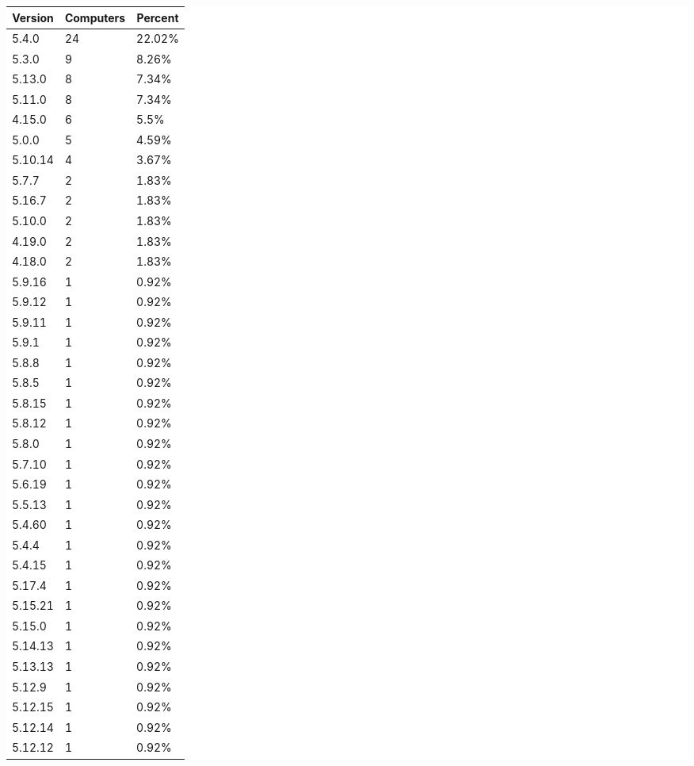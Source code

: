 
| Version | Computers | Percent |
|---------|-----------|---------|
| 5.4.0   | 24        | 22.02%  |
| 5.3.0   | 9         | 8.26%   |
| 5.13.0  | 8         | 7.34%   |
| 5.11.0  | 8         | 7.34%   |
| 4.15.0  | 6         | 5.5%    |
| 5.0.0   | 5         | 4.59%   |
| 5.10.14 | 4         | 3.67%   |
| 5.7.7   | 2         | 1.83%   |
| 5.16.7  | 2         | 1.83%   |
| 5.10.0  | 2         | 1.83%   |
| 4.19.0  | 2         | 1.83%   |
| 4.18.0  | 2         | 1.83%   |
| 5.9.16  | 1         | 0.92%   |
| 5.9.12  | 1         | 0.92%   |
| 5.9.11  | 1         | 0.92%   |
| 5.9.1   | 1         | 0.92%   |
| 5.8.8   | 1         | 0.92%   |
| 5.8.5   | 1         | 0.92%   |
| 5.8.15  | 1         | 0.92%   |
| 5.8.12  | 1         | 0.92%   |
| 5.8.0   | 1         | 0.92%   |
| 5.7.10  | 1         | 0.92%   |
| 5.6.19  | 1         | 0.92%   |
| 5.5.13  | 1         | 0.92%   |
| 5.4.60  | 1         | 0.92%   |
| 5.4.4   | 1         | 0.92%   |
| 5.4.15  | 1         | 0.92%   |
| 5.17.4  | 1         | 0.92%   |
| 5.15.21 | 1         | 0.92%   |
| 5.15.0  | 1         | 0.92%   |
| 5.14.13 | 1         | 0.92%   |
| 5.13.13 | 1         | 0.92%   |
| 5.12.9  | 1         | 0.92%   |
| 5.12.15 | 1         | 0.92%   |
| 5.12.14 | 1         | 0.92%   |
| 5.12.12 | 1         | 0.92%   |